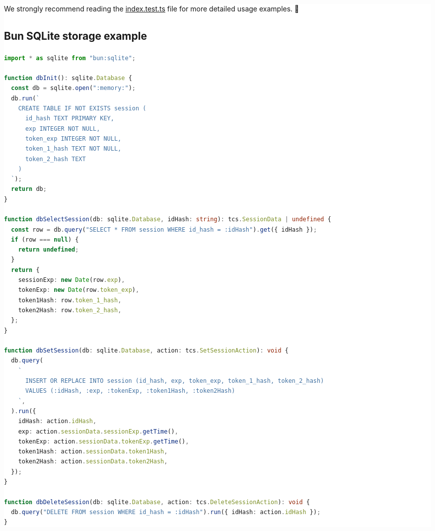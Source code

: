 We strongly recommend reading the [index.test.ts](./index.test.ts) file for more detailed usage
examples. :bookmark_tabs:

## Bun SQLite storage example

```ts
import * as sqlite from "bun:sqlite";

function dbInit(): sqlite.Database {
  const db = sqlite.open(":memory:");
  db.run(`
    CREATE TABLE IF NOT EXISTS session (
      id_hash TEXT PRIMARY KEY,
      exp INTEGER NOT NULL,
      token_exp INTEGER NOT NULL,
      token_1_hash TEXT NOT NULL,
      token_2_hash TEXT
    )
  `);
  return db;
}

function dbSelectSession(db: sqlite.Database, idHash: string): tcs.SessionData | undefined {
  const row = db.query("SELECT * FROM session WHERE id_hash = :idHash").get({ idHash });
  if (row === null) {
    return undefined;
  }
  return {
    sessionExp: new Date(row.exp),
    tokenExp: new Date(row.token_exp),
    token1Hash: row.token_1_hash,
    token2Hash: row.token_2_hash,
  };
}

function dbSetSession(db: sqlite.Database, action: tcs.SetSessionAction): void {
  db.query(
    `
      INSERT OR REPLACE INTO session (id_hash, exp, token_exp, token_1_hash, token_2_hash)
      VALUES (:idHash, :exp, :tokenExp, :token1Hash, :token2Hash)
    `,
  ).run({
    idHash: action.idHash,
    exp: action.sessionData.sessionExp.getTime(),
    tokenExp: action.sessionData.tokenExp.getTime(),
    token1Hash: action.sessionData.token1Hash,
    token2Hash: action.sessionData.token2Hash,
  });
}

function dbDeleteSession(db: sqlite.Database, action: tcs.DeleteSessionAction): void {
  db.query("DELETE FROM session WHERE id_hash = :idHash").run({ idHash: action.idHash });
}
```
